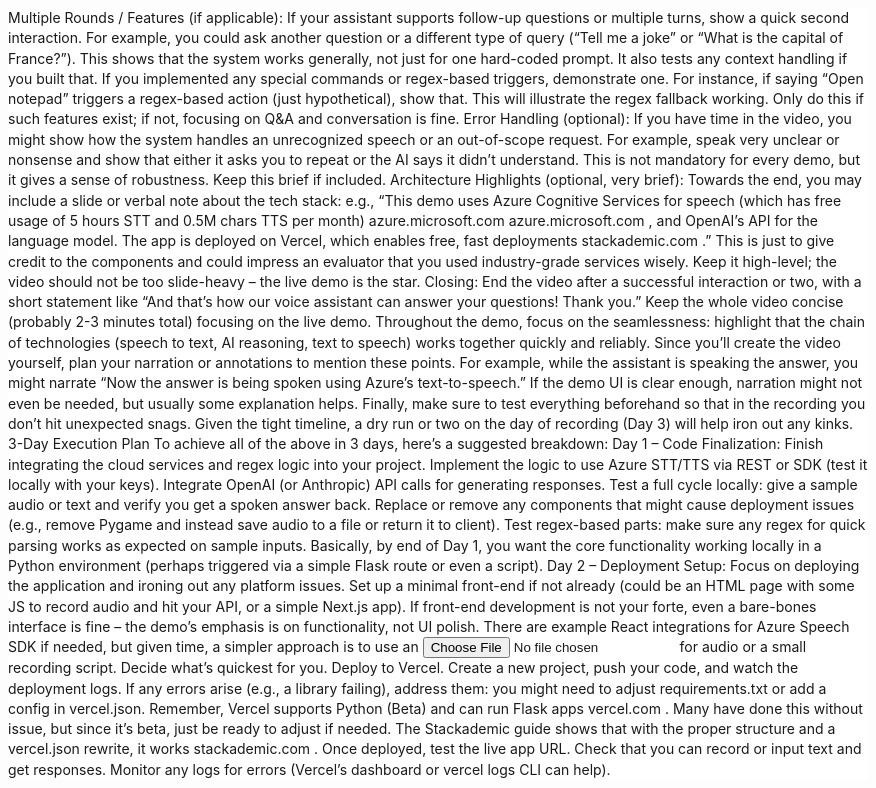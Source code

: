 Multiple Rounds / Features (if applicable): If your assistant supports follow-up questions or multiple turns, show a quick second interaction. For example, you could ask another question or a different type of query (“Tell me a joke” or “What is the capital of France?”). This shows that the system works generally, not just for one hard-coded prompt. It also tests any context handling if you built that. If you implemented any special commands or regex-based triggers, demonstrate one. For instance, if saying “Open notepad” triggers a regex-based action (just hypothetical), show that. This will illustrate the regex fallback working. Only do this if such features exist; if not, focusing on Q&A and conversation is fine.
Error Handling (optional): If you have time in the video, you might show how the system handles an unrecognized speech or an out-of-scope request. For example, speak very unclear or nonsense and show that either it asks you to repeat or the AI says it didn’t understand. This is not mandatory for every demo, but it gives a sense of robustness. Keep this brief if included.
Architecture Highlights (optional, very brief): Towards the end, you may include a slide or verbal note about the tech stack: e.g., “This demo uses Azure Cognitive Services for speech (which has free usage of 5 hours STT and 0.5M chars TTS per month)
azure.microsoft.com
azure.microsoft.com
, and OpenAI’s API for the language model. The app is deployed on Vercel, which enables free, fast deployments
stackademic.com
.” This is just to give credit to the components and could impress an evaluator that you used industry-grade services wisely. Keep it high-level; the video should not be too slide-heavy – the live demo is the star.
Closing: End the video after a successful interaction or two, with a short statement like “And that’s how our voice assistant can answer your questions! Thank you.” Keep the whole video concise (probably 2-3 minutes total) focusing on the live demo.
Throughout the demo, focus on the seamlessness: highlight that the chain of technologies (speech to text, AI reasoning, text to speech) works together quickly and reliably. Since you’ll create the video yourself, plan your narration or annotations to mention these points. For example, while the assistant is speaking the answer, you might narrate “Now the answer is being spoken using Azure’s text-to-speech.” If the demo UI is clear enough, narration might not even be needed, but usually some explanation helps. Finally, make sure to test everything beforehand so that in the recording you don’t hit unexpected snags. Given the tight timeline, a dry run or two on the day of recording (Day 3) will help iron out any kinks.
3-Day Execution Plan
To achieve all of the above in 3 days, here’s a suggested breakdown:
Day 1 – Code Finalization: Finish integrating the cloud services and regex logic into your project.
Implement the logic to use Azure STT/TTS via REST or SDK (test it locally with your keys).
Integrate OpenAI (or Anthropic) API calls for generating responses. Test a full cycle locally: give a sample audio or text and verify you get a spoken answer back.
Replace or remove any components that might cause deployment issues (e.g., remove Pygame and instead save audio to a file or return it to client).
Test regex-based parts: make sure any regex for quick parsing works as expected on sample inputs.
Basically, by end of Day 1, you want the core functionality working locally in a Python environment (perhaps triggered via a simple Flask route or even a script).
Day 2 – Deployment Setup: Focus on deploying the application and ironing out any platform issues.
Set up a minimal front-end if not already (could be an HTML page with some JS to record audio and hit your API, or a simple Next.js app). If front-end development is not your forte, even a bare-bones interface is fine – the demo’s emphasis is on functionality, not UI polish. There are example React integrations for Azure Speech SDK if needed, but given time, a simpler approach is to use an <input type="file"> for audio or a small recording script. Decide what’s quickest for you.
Deploy to Vercel. Create a new project, push your code, and watch the deployment logs. If any errors arise (e.g., a library failing), address them: you might need to adjust requirements.txt or add a config in vercel.json. Remember, Vercel supports Python (Beta) and can run Flask apps
vercel.com
. Many have done this without issue, but since it’s beta, just be ready to adjust if needed. The Stackademic guide shows that with the proper structure and a vercel.json rewrite, it works
stackademic.com
.
Once deployed, test the live app URL. Check that you can record or input text and get responses. Monitor any logs for errors (Vercel’s dashboard or vercel logs CLI can help).